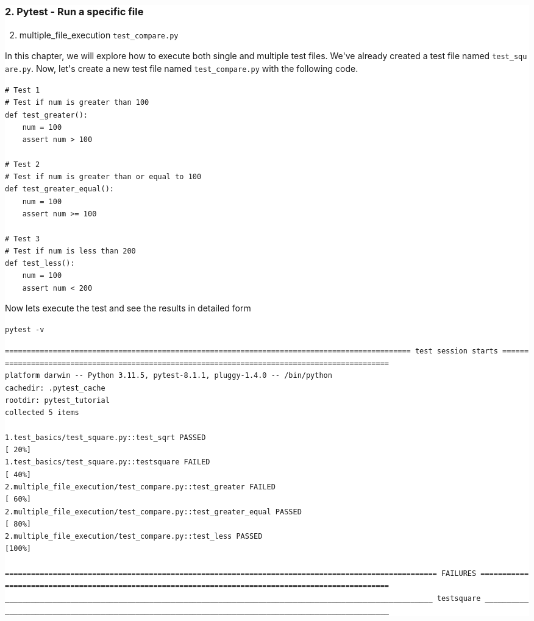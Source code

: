 ### 2. Pytest - Run a specific file
2. multiple_file_execution
 `test_compare.py`

In this chapter, we will explore how to execute both single and multiple test files. We've already created a test file named `test_square.py`. Now, let's create a new test file named `test_compare.py` with the following code.

```
# Test 1
# Test if num is greater than 100
def test_greater():
    num = 100
    assert num > 100

# Test 2
# Test if num is greater than or equal to 100
def test_greater_equal():
    num = 100
    assert num >= 100

# Test 3
# Test if num is less than 200
def test_less():
    num = 100
    assert num < 200
```

Now lets execute the test and see the results in detailed form
```
pytest -v
```

```
============================================================================================= test session starts ==============================================================================================
platform darwin -- Python 3.11.5, pytest-8.1.1, pluggy-1.4.0 -- /bin/python
cachedir: .pytest_cache
rootdir: pytest_tutorial
collected 5 items                                                                                                                                                                                              

1.test_basics/test_square.py::test_sqrt PASSED                                                                                                                                                           [ 20%]
1.test_basics/test_square.py::testsquare FAILED                                                                                                                                                          [ 40%]
2.multiple_file_execution/test_compare.py::test_greater FAILED                                                                                                                                           [ 60%]
2.multiple_file_execution/test_compare.py::test_greater_equal PASSED                                                                                                                                     [ 80%]
2.multiple_file_execution/test_compare.py::test_less PASSED                                                                                                                                              [100%]

=================================================================================================== FAILURES ===================================================================================================
__________________________________________________________________________________________________ testsquare __________________________________________________________________________________________________
```